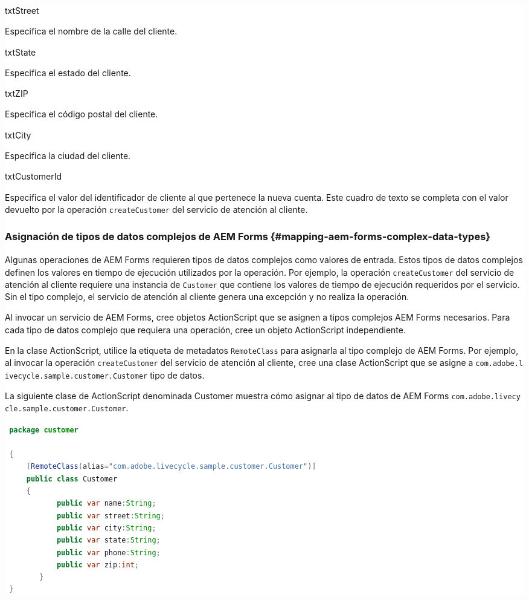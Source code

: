   </tr>
  <tr>
   <td><p>txtStreet</p></td>
   <td><p>Especifica el nombre de la calle del cliente.</p></td>
  </tr>
  <tr>
   <td><p>txtState</p></td>
   <td><p>Especifica el estado del cliente. </p></td>
  </tr>
  <tr>
   <td><p>txtZIP</p></td>
   <td><p>Especifica el código postal del cliente. </p></td>
  </tr>
  <tr>
   <td><p>txtCity</p></td>
   <td><p>Especifica la ciudad del cliente.</p></td>
  </tr>
  <tr>
   <td><p>txtCustomerId</p></td>
   <td><p>Especifica el valor del identificador de cliente al que pertenece la nueva cuenta. Este cuadro de texto se completa con el valor devuelto por la operación <code>createCustomer</code> del servicio de atención al cliente. </p></td>
  </tr>
 </tbody>
</table>

### Asignación de tipos de datos complejos de AEM Forms {#mapping-aem-forms-complex-data-types}

Algunas operaciones de AEM Forms requieren tipos de datos complejos como valores de entrada. Estos tipos de datos complejos definen los valores en tiempo de ejecución utilizados por la operación. Por ejemplo, la operación `createCustomer` del servicio de atención al cliente requiere una instancia de `Customer` que contiene los valores de tiempo de ejecución requeridos por el servicio. Sin el tipo complejo, el servicio de atención al cliente genera una excepción y no realiza la operación.

Al invocar un servicio de AEM Forms, cree objetos ActionScript que se asignen a tipos complejos AEM Forms necesarios. Para cada tipo de datos complejo que requiera una operación, cree un objeto ActionScript independiente.

En la clase ActionScript, utilice la etiqueta de metadatos `RemoteClass` para asignarla al tipo complejo de AEM Forms. Por ejemplo, al invocar la operación `createCustomer` del servicio de atención al cliente, cree una clase ActionScript que se asigne a `com.adobe.livecycle.sample.customer.Customer` tipo de datos.

La siguiente clase de ActionScript denominada Customer muestra cómo asignar al tipo de datos de AEM Forms `com.adobe.livecycle.sample.customer.Customer`.

```java
 package customer
 
 {
     [RemoteClass(alias="com.adobe.livecycle.sample.customer.Customer")]
     public class Customer
     {
            public var name:String;
            public var street:String;
            public var city:String;
            public var state:String;
            public var phone:String;
            public var zip:int;
        }
 }
```
